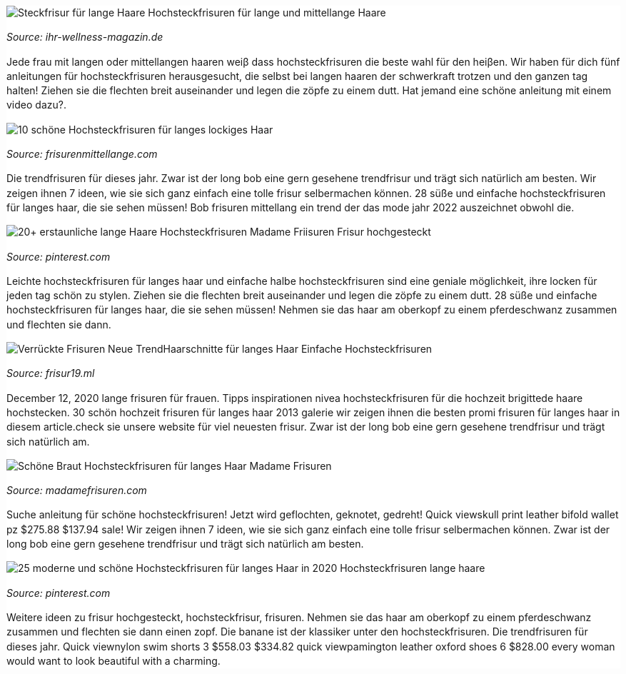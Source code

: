 
![Steckfrisur für lange Haare Hochsteckfrisuren für lange und mittellange Haare](https://i2.wp.com/www.ihr-wellness-magazin.de/fileadmin/images/bildergalerien/Frisuren/hochtsteckfrisuren/hochsteckfrisuren-fuer-langes-Haar/2015/15-02_hochsteckfrisuren-lang_sst_90916760_800.jpg "Steckfrisur für lange Haare Hochsteckfrisuren für lange und mittellange Haare")

*Source: ihr-wellness-magazin.de*

Jede frau mit langen oder mittellangen haaren weiβ dass hochsteckfrisuren die beste wahl für den heiβen. Wir haben für dich fünf anleitungen für hochsteckfrisuren herausgesucht, die selbst bei langen haaren der schwerkraft trotzen und den ganzen tag halten! Ziehen sie die flechten breit auseinander und legen die zöpfe zu einem dutt. Hat jemand eine schöne anleitung mit einem video dazu?.


![10 schöne Hochsteckfrisuren für langes lockiges Haar](https://i2.wp.com/www.frisurenmittellange.com/wp-content/uploads/2019/04/10-schone-hochsteckfrisuren-fur-langes-lockiges-haar-9.jpg "10 schöne Hochsteckfrisuren für langes lockiges Haar")

*Source: frisurenmittellange.com*

Die trendfrisuren für dieses jahr. Zwar ist der long bob eine gern gesehene trendfrisur und trägt sich natürlich am besten. Wir zeigen ihnen 7 ideen, wie sie sich ganz einfach eine tolle frisur selbermachen können. 28 süße und einfache hochsteckfrisuren für langes haar, die sie sehen müssen! Bob frisuren mittellang ein trend der das mode jahr 2022 auszeichnet obwohl die.


![20+ erstaunliche lange Haare Hochsteckfrisuren Madame Friisuren Frisur hochgesteckt](https://i.pinimg.com/originals/6d/82/51/6d82517080b37e362472c981199973a4.jpg "20+ erstaunliche lange Haare Hochsteckfrisuren Madame Friisuren Frisur hochgesteckt")

*Source: pinterest.com*

Leichte hochsteckfrisuren für langes haar und einfache halbe hochsteckfrisuren sind eine geniale möglichkeit, ihre locken für jeden tag schön zu stylen. Ziehen sie die flechten breit auseinander und legen die zöpfe zu einem dutt. 28 süße und einfache hochsteckfrisuren für langes haar, die sie sehen müssen! Nehmen sie das haar am oberkopf zu einem pferdeschwanz zusammen und flechten sie dann.


![Verrückte Frisuren Neue TrendHaarschnitte für langes Haar Einfache Hochsteckfrisuren](https://i2.wp.com/frisur19.ml/wp-content/uploads/2019/04/Verrückte-Frisuren-Neue-Trend-Haarschnitte-für-langes-Haar-Einfache-Hochsteckfrisuren.jpg "Verrückte Frisuren Neue TrendHaarschnitte für langes Haar Einfache Hochsteckfrisuren")

*Source: frisur19.ml*

December 12, 2020 lange frisuren für frauen. Tipps inspirationen nivea hochsteckfrisuren für die hochzeit brigittede haare hochstecken. 30 schön hochzeit frisuren für langes haar 2013 galerie wir zeigen ihnen die besten promi frisuren für langes haar in diesem article.check sie unsere website für viel neuesten frisur. Zwar ist der long bob eine gern gesehene trendfrisur und trägt sich natürlich am.


![Schöne Braut Hochsteckfrisuren für langes Haar Madame Frisuren](https://i2.wp.com/madamefrisuren.com/wp-content/uploads/2018/04/ecc10843f008d057752bf5b5e6a9cce0.jpeg "Schöne Braut Hochsteckfrisuren für langes Haar Madame Frisuren")

*Source: madamefrisuren.com*

Suche anleitung für schöne hochsteckfrisuren! Jetzt wird geflochten, geknotet, gedreht! Quick viewskull print leather bifold wallet pz $275.88 $137.94 sale! Wir zeigen ihnen 7 ideen, wie sie sich ganz einfach eine tolle frisur selbermachen können. Zwar ist der long bob eine gern gesehene trendfrisur und trägt sich natürlich am besten.


![25 moderne und schöne Hochsteckfrisuren für langes Haar in 2020 Hochsteckfrisuren lange haare](https://i.pinimg.com/736x/75/e4/0b/75e40b75897a48488801fc95777dd91a.jpg "25 moderne und schöne Hochsteckfrisuren für langes Haar in 2020 Hochsteckfrisuren lange haare")

*Source: pinterest.com*

Weitere ideen zu frisur hochgesteckt, hochsteckfrisur, frisuren. Nehmen sie das haar am oberkopf zu einem pferdeschwanz zusammen und flechten sie dann einen zopf. Die banane ist der klassiker unter den hochsteckfrisuren. Die trendfrisuren für dieses jahr. Quick viewnylon swim shorts 3 $558.03 $334.82 quick viewpamington leather oxford shoes 6 $828.00 every woman would want to look beautiful with a charming.
